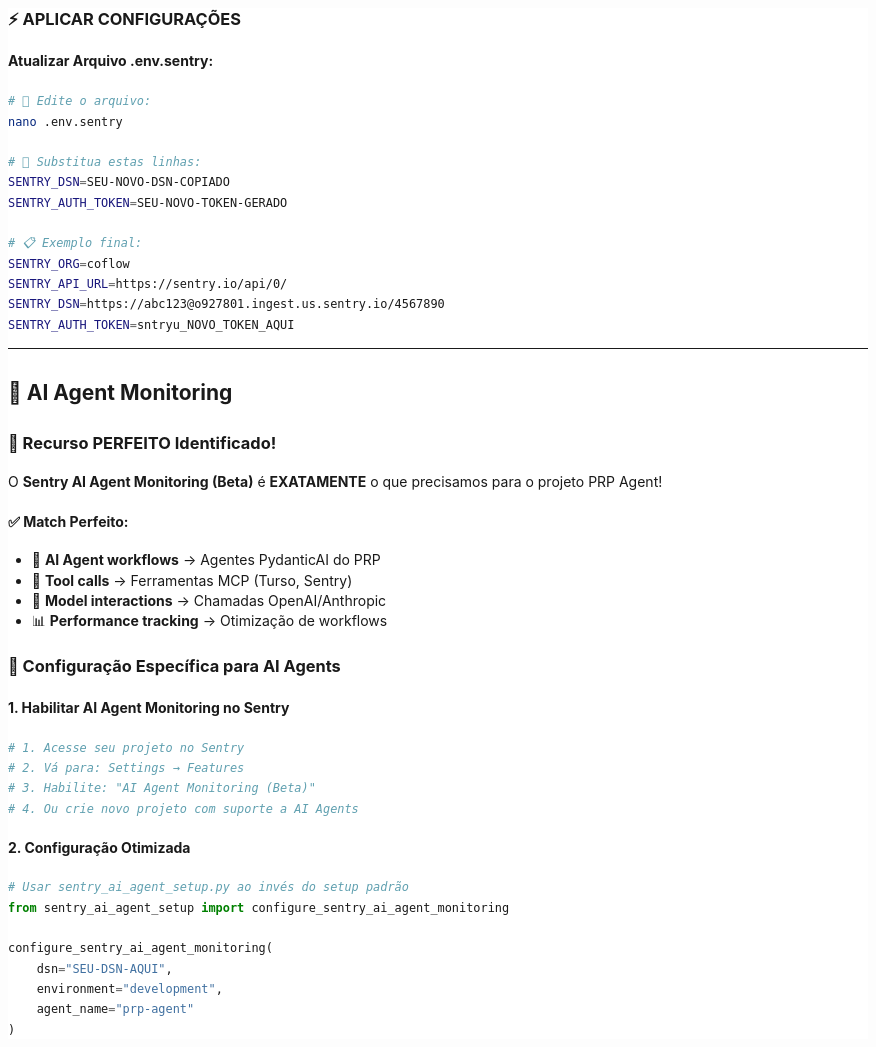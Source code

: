 ```bash
```

### **⚡ APLICAR CONFIGURAÇÕES**

#### **Atualizar Arquivo .env.sentry:**
```bash
# 📁 Edite o arquivo:
nano .env.sentry

# 🔄 Substitua estas linhas:
SENTRY_DSN=SEU-NOVO-DSN-COPIADO
SENTRY_AUTH_TOKEN=SEU-NOVO-TOKEN-GERADO

# 📋 Exemplo final:
SENTRY_ORG=coflow
SENTRY_API_URL=https://sentry.io/api/0/
SENTRY_DSN=https://abc123@o927801.ingest.us.sentry.io/4567890
SENTRY_AUTH_TOKEN=sntryu_NOVO_TOKEN_AQUI
```

---

## 🤖 **AI Agent Monitoring**

### **🎯 Recurso PERFEITO Identificado!**

O **Sentry AI Agent Monitoring (Beta)** é **EXATAMENTE** o que precisamos para o projeto PRP Agent! 

#### **✅ Match Perfeito:**
- 🤖 **AI Agent workflows** → Agentes PydanticAI do PRP
- 🔧 **Tool calls** → Ferramentas MCP (Turso, Sentry)
- 🧠 **Model interactions** → Chamadas OpenAI/Anthropic
- 📊 **Performance tracking** → Otimização de workflows

### **🚀 Configuração Específica para AI Agents**

#### **1. Habilitar AI Agent Monitoring no Sentry**
```bash
# 1. Acesse seu projeto no Sentry
# 2. Vá para: Settings → Features
# 3. Habilite: "AI Agent Monitoring (Beta)"
# 4. Ou crie novo projeto com suporte a AI Agents
```

#### **2. Configuração Otimizada**
```python
# Usar sentry_ai_agent_setup.py ao invés do setup padrão
from sentry_ai_agent_setup import configure_sentry_ai_agent_monitoring

configure_sentry_ai_agent_monitoring(
    dsn="SEU-DSN-AQUI",
    environment="development",
    agent_name="prp-agent"
)
```
